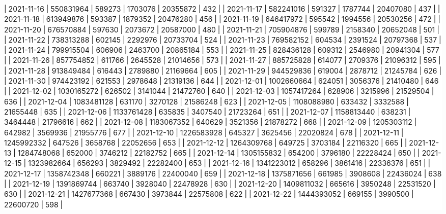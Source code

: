 | 2021-11-16 | 550831964 | 589273 | 1703076 | 20355872 | 432 |
| 2021-11-17 | 582241016 | 591327 | 1787744 | 20407080 | 437 |
| 2021-11-18 | 613949876 | 593387 | 1879352 | 20476280 | 456 |
| 2021-11-19 | 646417972 | 595542 | 1994556 | 20530256 | 472 |
| 2021-11-20 | 676570884 | 597630 | 2073672 | 20587000 | 480 |
| 2021-11-21 | 705904876 | 599789 | 2158340 | 20652048 | 501 |
| 2021-11-22 | 738313288 | 602145 | 2292976 | 20733704 | 524 |
| 2021-11-23 | 769582152 | 604534 | 2391524 | 20797368 | 537 |
| 2021-11-24 | 799915504 | 606906 | 2463700 | 20865184 | 553 |
| 2021-11-25 | 828436128 | 609312 | 2546980 | 20941304 | 577 |
| 2021-11-26 | 857754852 | 611766 | 2645528 | 21014656 | 573 |
| 2021-11-27 | 885725828 | 614077 | 2709376 | 21096312 | 595 |
| 2021-11-28 | 913849484 | 616443 | 2789880 | 21169664 | 605 |
| 2021-11-29 | 944529836 | 619004 | 2878712 | 21245784 | 626 |
| 2021-11-30 | 974423192 | 621553 | 2978648 | 21319136 | 644 |
| 2021-12-01 | 1002660664 | 624051 | 3056376 | 21410480 | 646 |
| 2021-12-02 | 1030165272 | 626502 | 3141044 | 21472760 | 640 |
| 2021-12-03 | 1057417264 | 628906 | 3215996 | 21529504 | 636 |
| 2021-12-04 | 1083481128 | 631170 | 3270128 | 21586248 | 623 |
| 2021-12-05 | 1108088980 | 633432 | 3332588 | 21655448 | 635 |
| 2021-12-06 | 1133761428 | 635835 | 3407540 | 21723264 | 651 |
| 2021-12-07 | 1158813440 | 638231 | 3464448 | 21796616 | 662 |
| 2021-12-08 | 1183067352 | 640629 | 3521356 | 21878272 | 668 |
| 2021-12-09 | 1205303112 | 642982 | 3569936 | 21955776 | 677 |
| 2021-12-10 | 1226583928 | 645327 | 3625456 | 22020824 | 678 |
| 2021-12-11 | 1245992332 | 647526 | 3658768 | 22052656 | 653 |
| 2021-12-12 | 1264309768 | 649725 | 3703184 | 22116320 | 665 |
| 2021-12-13 | 1284748068 | 652000 | 3746212 | 22182752 | 665 |
| 2021-12-14 | 1305155832 | 654200 | 3796180 | 22228424 | 650 |
| 2021-12-15 | 1323982664 | 656293 | 3829492 | 22282400 | 653 |
| 2021-12-16 | 1341223012 | 658296 | 3861416 | 22336376 | 651 |
| 2021-12-17 | 1358742348 | 660221 | 3889176 | 22400040 | 659 |
| 2021-12-18 | 1375871656 | 661985 | 3908608 | 22436024 | 638 |
| 2021-12-19 | 1391869744 | 663740 | 3928040 | 22478928 | 630 |
| 2021-12-20 | 1409811032 | 665616 | 3950248 | 22531520 | 630 |
| 2021-12-21 | 1427677368 | 667430 | 3973844 | 22575808 | 622 |
| 2021-12-22 | 1444393052 | 669155 | 3990500 | 22600720 | 598 |